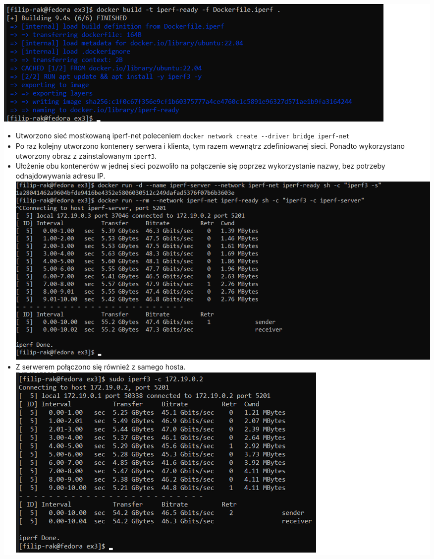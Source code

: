 ![zrzut](media/m35_build.png)
- Utworzono sieć mostkowaną iperf-net poleceniem `docker network create --driver bridge iperf-net`
- Po raz kolejny utworzono kontenery serwera i klienta, tym razem wewnątrz zdefiniowanej sieci. Ponadto wykorzystano utworzony obraz z zainstalowanym `iperf3`.
- Ułożenie obu kontenerów w jednej sieci pozwoliło na połączenie się poprzez wykorzystanie nazwy, bez potrzeby odnajdowywania adresu IP.
![polaczenie przez nazwe](media/m36_custom_image.png)
- Z serwerem połączono się również z samego hosta.
![połączenie z hosta](media/m37_host_conn.png)